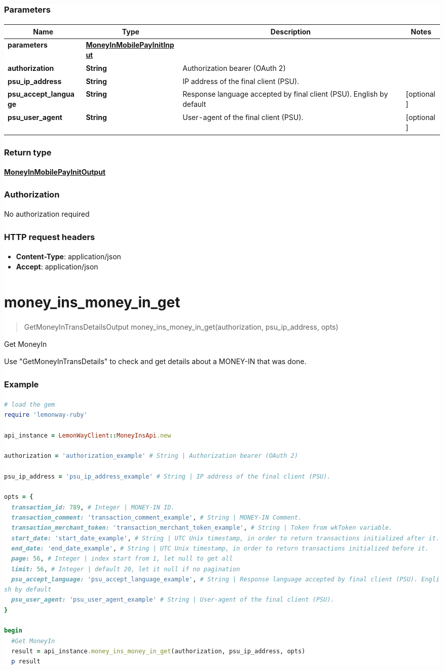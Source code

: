 ### Parameters

Name | Type | Description  | Notes
------------- | ------------- | ------------- | -------------
 **parameters** | [**MoneyInMobilePayInitInput**](MoneyInMobilePayInitInput.md)|  | 
 **authorization** | **String**| Authorization bearer (OAuth 2) | 
 **psu_ip_address** | **String**| IP address of the final client (PSU). | 
 **psu_accept_language** | **String**| Response language accepted by final client (PSU). English by default | [optional] 
 **psu_user_agent** | **String**| User-agent of the final client (PSU). | [optional] 

### Return type

[**MoneyInMobilePayInitOutput**](MoneyInMobilePayInitOutput.md)

### Authorization

No authorization required

### HTTP request headers

 - **Content-Type**: application/json
 - **Accept**: application/json



# **money_ins_money_in_get**
> GetMoneyInTransDetailsOutput money_ins_money_in_get(authorization, psu_ip_address, opts)

Get MoneyIn

Use \"GetMoneyInTransDetails\" to check and get details about a MONEY-IN that was done.

### Example
```ruby
# load the gem
require 'lemonway-ruby'

api_instance = LemonWayClient::MoneyInsApi.new

authorization = 'authorization_example' # String | Authorization bearer (OAuth 2)

psu_ip_address = 'psu_ip_address_example' # String | IP address of the final client (PSU).

opts = { 
  transaction_id: 789, # Integer | MONEY-IN ID.
  transaction_comment: 'transaction_comment_example', # String | MONEY-IN Comment.
  transaction_merchant_token: 'transaction_merchant_token_example', # String | Token from wkToken variable.
  start_date: 'start_date_example', # String | UTC Unix timestamp, in order to return transactions initialized after it.
  end_date: 'end_date_example', # String | UTC Unix timestamp, in order to return transactions initialized before it.
  page: 56, # Integer | index start from 1, let null to get all
  limit: 56, # Integer | default 20, let it null if no pagination
  psu_accept_language: 'psu_accept_language_example', # String | Response language accepted by final client (PSU). English by default
  psu_user_agent: 'psu_user_agent_example' # String | User-agent of the final client (PSU).
}

begin
  #Get MoneyIn
  result = api_instance.money_ins_money_in_get(authorization, psu_ip_address, opts)
  p result
```